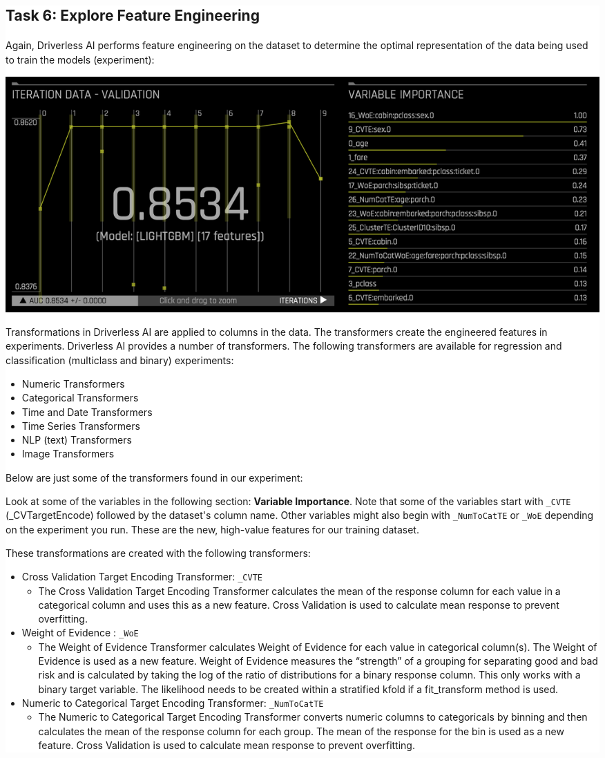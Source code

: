 
## Task 6: Explore Feature Engineering

Again, Driverless AI performs feature engineering on the dataset to determine the optimal representation of the data being used to train the models  (experiment): 

![feature-engineering-1](assets/feature-engineering-1.jpg)

Transformations in Driverless AI are applied to columns in the data. The transformers create the engineered features in experiments.
Driverless AI provides a number of transformers. The following transformers are available for regression and classification (multiclass and binary) experiments:

- Numeric Transformers
- Categorical Transformers
- Time and Date Transformers
- Time Series Transformers
- NLP (text) Transformers
- Image Transformers

Below are just some of the transformers found in our experiment:

Look at some of the variables in the following section: **Variable Importance**. Note that some of the variables start with ```_CVTE```(_CVTargetEncode) followed by the dataset's column name. Other variables might also begin with ```_NumToCatTE``` or ```_WoE``` depending on the experiment you run. These are the new, high-value features for our training dataset.

These transformations are created with the following transformers:

- Cross Validation Target Encoding Transformer: ```_CVTE```
    - The Cross Validation Target Encoding Transformer calculates the mean of the response column for each value in a categorical column and uses this as a new feature. Cross Validation is used to calculate mean response to prevent overfitting.
- Weight of Evidence : ```_WoE```
    - The Weight of Evidence Transformer calculates Weight of Evidence for each value in categorical column(s). The Weight of Evidence is used as a new feature. Weight of Evidence measures the “strength” of a grouping for separating good and bad risk and is calculated by taking the log of the ratio of distributions for a binary response column. This only works with a binary target variable. The likelihood needs to be created within a stratified kfold if a fit_transform method is used.
- Numeric to Categorical Target Encoding Transformer: ```_NumToCatTE```
    - The Numeric to Categorical Target Encoding Transformer converts numeric columns to categoricals by binning and then calculates the mean of the response column for each group. The mean of the response for the bin is used as a new feature. Cross Validation is used to calculate mean response to prevent overfitting.
